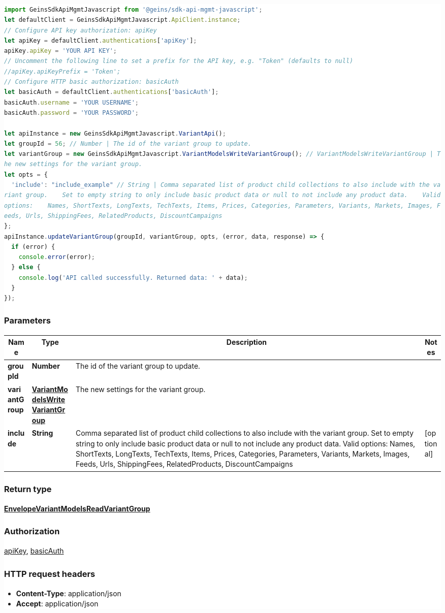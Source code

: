```javascript
import GeinsSdkApiMgmtJavascript from '@geins/sdk-api-mgmt-javascript';
let defaultClient = GeinsSdkApiMgmtJavascript.ApiClient.instance;
// Configure API key authorization: apiKey
let apiKey = defaultClient.authentications['apiKey'];
apiKey.apiKey = 'YOUR API KEY';
// Uncomment the following line to set a prefix for the API key, e.g. "Token" (defaults to null)
//apiKey.apiKeyPrefix = 'Token';
// Configure HTTP basic authorization: basicAuth
let basicAuth = defaultClient.authentications['basicAuth'];
basicAuth.username = 'YOUR USERNAME';
basicAuth.password = 'YOUR PASSWORD';

let apiInstance = new GeinsSdkApiMgmtJavascript.VariantApi();
let groupId = 56; // Number | The id of the variant group to update.
let variantGroup = new GeinsSdkApiMgmtJavascript.VariantModelsWriteVariantGroup(); // VariantModelsWriteVariantGroup | The new settings for the variant group.
let opts = {
  'include': "include_example" // String | Comma separated list of product child collections to also include with the variant group.    Set to empty string to only include basic product data or null to not include any product data.    Valid options:    Names, ShortTexts, LongTexts, TechTexts, Items, Prices, Categories, Parameters, Variants, Markets, Images, Feeds, Urls, ShippingFees, RelatedProducts, DiscountCampaigns
};
apiInstance.updateVariantGroup(groupId, variantGroup, opts, (error, data, response) => {
  if (error) {
    console.error(error);
  } else {
    console.log('API called successfully. Returned data: ' + data);
  }
});
```

### Parameters


Name | Type | Description  | Notes
------------- | ------------- | ------------- | -------------
 **groupId** | **Number**| The id of the variant group to update. | 
 **variantGroup** | [**VariantModelsWriteVariantGroup**](VariantModelsWriteVariantGroup.md)| The new settings for the variant group. | 
 **include** | **String**| Comma separated list of product child collections to also include with the variant group.    Set to empty string to only include basic product data or null to not include any product data.    Valid options:    Names, ShortTexts, LongTexts, TechTexts, Items, Prices, Categories, Parameters, Variants, Markets, Images, Feeds, Urls, ShippingFees, RelatedProducts, DiscountCampaigns | [optional] 

### Return type

[**EnvelopeVariantModelsReadVariantGroup**](EnvelopeVariantModelsReadVariantGroup.md)

### Authorization

[apiKey](../README.md#apiKey), [basicAuth](../README.md#basicAuth)

### HTTP request headers

- **Content-Type**: application/json
- **Accept**: application/json

